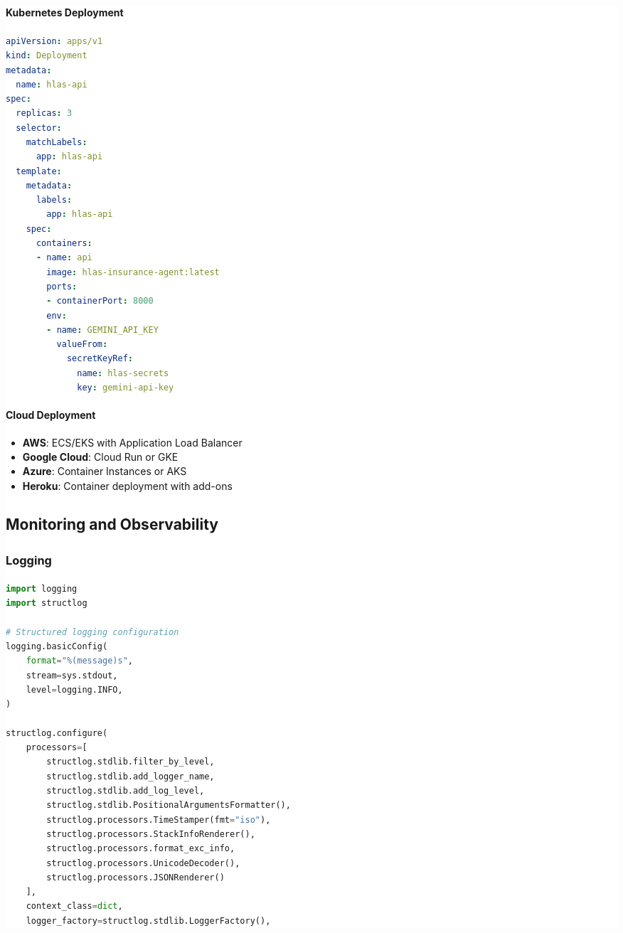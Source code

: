#### Kubernetes Deployment
```yaml
apiVersion: apps/v1
kind: Deployment
metadata:
  name: hlas-api
spec:
  replicas: 3
  selector:
    matchLabels:
      app: hlas-api
  template:
    metadata:
      labels:
        app: hlas-api
    spec:
      containers:
      - name: api
        image: hlas-insurance-agent:latest
        ports:
        - containerPort: 8000
        env:
        - name: GEMINI_API_KEY
          valueFrom:
            secretKeyRef:
              name: hlas-secrets
              key: gemini-api-key
```

#### Cloud Deployment
- **AWS**: ECS/EKS with Application Load Balancer
- **Google Cloud**: Cloud Run or GKE
- **Azure**: Container Instances or AKS
- **Heroku**: Container deployment with add-ons

## Monitoring and Observability

### Logging
```python
import logging
import structlog

# Structured logging configuration
logging.basicConfig(
    format="%(message)s",
    stream=sys.stdout,
    level=logging.INFO,
)

structlog.configure(
    processors=[
        structlog.stdlib.filter_by_level,
        structlog.stdlib.add_logger_name,
        structlog.stdlib.add_log_level,
        structlog.stdlib.PositionalArgumentsFormatter(),
        structlog.processors.TimeStamper(fmt="iso"),
        structlog.processors.StackInfoRenderer(),
        structlog.processors.format_exc_info,
        structlog.processors.UnicodeDecoder(),
        structlog.processors.JSONRenderer()
    ],
    context_class=dict,
    logger_factory=structlog.stdlib.LoggerFactory(),
```